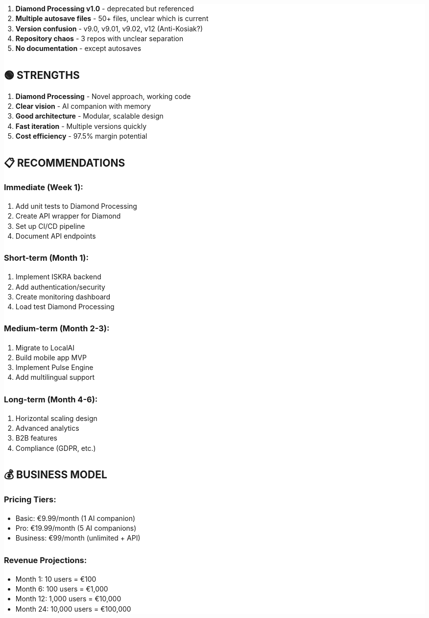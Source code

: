 1. **Diamond Processing v1.0** - deprecated but referenced
2. **Multiple autosave files** - 50+ files, unclear which is current
3. **Version confusion** - v9.0, v9.01, v9.02, v12 (Anti-Kosiak?)
4. **Repository chaos** - 3 repos with unclear separation
5. **No documentation** - except autosaves

## 🟢 STRENGTHS

1. **Diamond Processing** - Novel approach, working code
2. **Clear vision** - AI companion with memory
3. **Good architecture** - Modular, scalable design
4. **Fast iteration** - Multiple versions quickly
5. **Cost efficiency** - 97.5% margin potential

## 📋 RECOMMENDATIONS

### Immediate (Week 1):
1. Add unit tests to Diamond Processing
2. Create API wrapper for Diamond
3. Set up CI/CD pipeline
4. Document API endpoints

### Short-term (Month 1):
1. Implement ISKRA backend
2. Add authentication/security
3. Create monitoring dashboard
4. Load test Diamond Processing

### Medium-term (Month 2-3):
1. Migrate to LocalAI
2. Build mobile app MVP
3. Implement Pulse Engine
4. Add multilingual support

### Long-term (Month 4-6):
1. Horizontal scaling design
2. Advanced analytics
3. B2B features
4. Compliance (GDPR, etc.)

## 💰 BUSINESS MODEL

### Pricing Tiers:
- Basic: €9.99/month (1 AI companion)
- Pro: €19.99/month (5 AI companions)
- Business: €99/month (unlimited + API)

### Revenue Projections:
- Month 1: 10 users = €100
- Month 6: 100 users = €1,000
- Month 12: 1,000 users = €10,000
- Month 24: 10,000 users = €100,000

